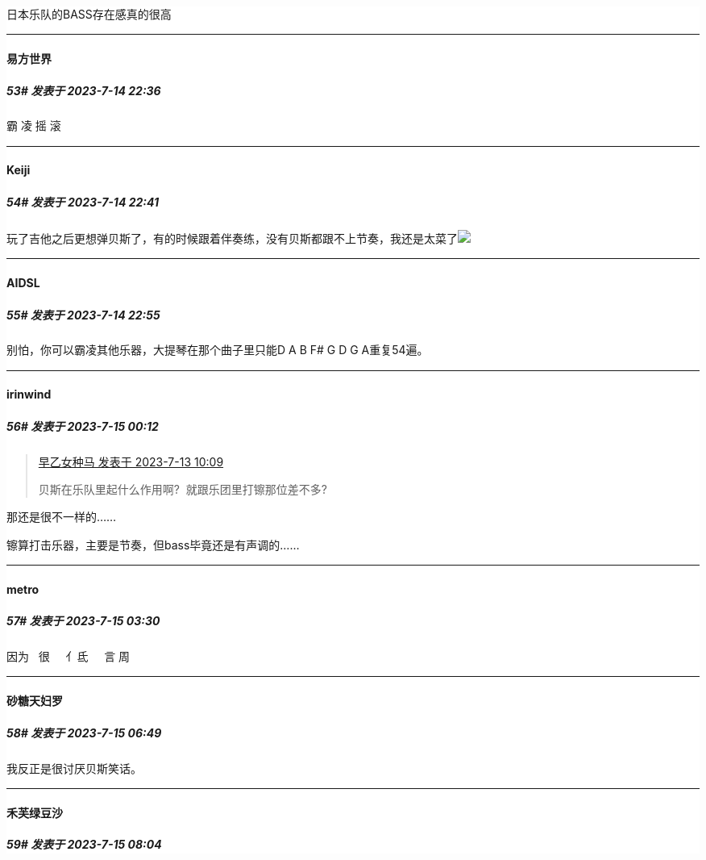 日本乐队的BASS存在感真的很高

*****

####  易方世界  
##### 53#       发表于 2023-7-14 22:36

霸 凌 摇 滚

*****

####  Keiji  
##### 54#       发表于 2023-7-14 22:41

玩了吉他之后更想弹贝斯了，有的时候跟着伴奏练，没有贝斯都跟不上节奏，我还是太菜了<img src="https://static.saraba1st.com/image/smiley/face2017/037.png" referrerpolicy="no-referrer">

*****

####  AIDSL  
##### 55#       发表于 2023-7-14 22:55

别怕，你可以霸凌其他乐器，大提琴在那个曲子里只能D A B F# G D G A重复54遍。

*****

####  irinwind  
##### 56#       发表于 2023-7-15 00:12

<blockquote><a href="httphttps://bbs.saraba1st.com/2b/forum.php?mod=redirect&amp;goto=findpost&amp;pid=61646152&amp;ptid=2144167" target="_blank">早乙女种马 发表于 2023-7-13 10:09</a>

贝斯在乐队里起什么作用啊?  就跟乐团里打镲那位差不多?</blockquote>
那还是很不一样的……

镲算打击乐器，主要是节奏，但bass毕竟还是有声调的……

*****

####  metro  
##### 57#       发表于 2023-7-15 03:30

因为   很     亻氐     言 周

*****

####  砂糖天妇罗  
##### 58#       发表于 2023-7-15 06:49

我反正是很讨厌贝斯笑话。

*****

####  禾芙绿豆沙  
##### 59#       发表于 2023-7-15 08:04
